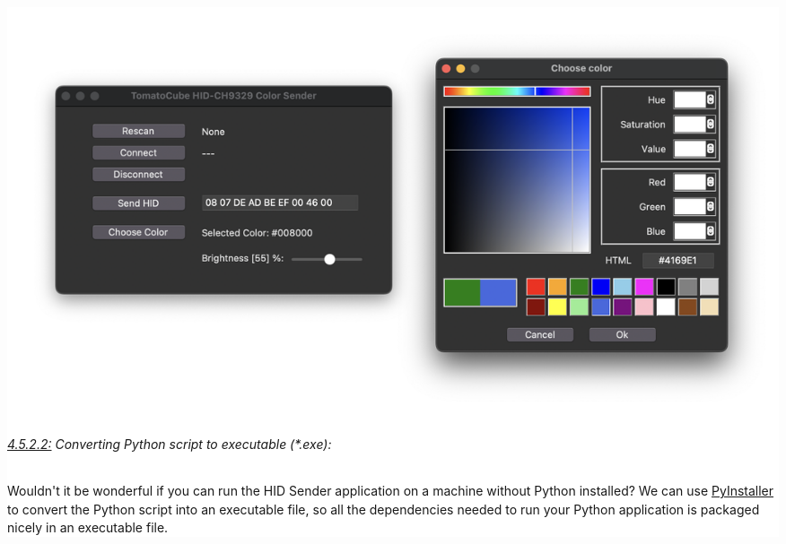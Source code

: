 ![ColorPicker HID Sender](https://github.com/TomatoCube18/Lattice_FPGA_MacroKeys/blob/main/Tutorial_Files/Tutorial_4_&_5/Images/Tutorial04-04-CH9329_HIDColorSender_Py.png?raw=true)



###### [4.5.2.2:](#Chapter4_5_2_2) Converting Python script to executable (\*.exe):

Wouldn't it be wonderful if you can run the HID Sender application on a machine without Python installed? 
We can use [PyInstaller](https://pypi.org/project/pyinstaller/) to convert the Python script into an executable file, so all the dependencies needed to run your Python application is packaged nicely in an executable file.



[Lattice]:(https://www.latticesemi.com)
